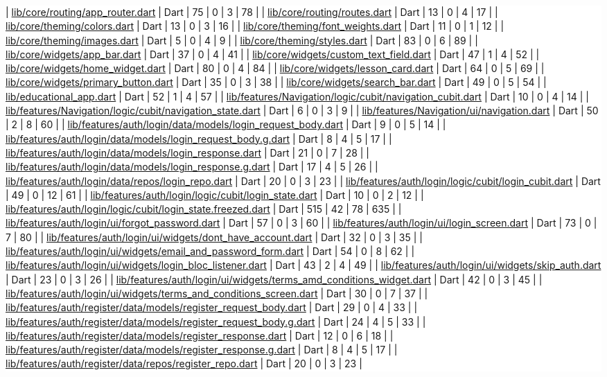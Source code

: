 | [lib/core/routing/app\_router.dart](/lib/core/routing/app_router.dart) | Dart | 75 | 0 | 3 | 78 |
| [lib/core/routing/routes.dart](/lib/core/routing/routes.dart) | Dart | 13 | 0 | 4 | 17 |
| [lib/core/theming/colors.dart](/lib/core/theming/colors.dart) | Dart | 13 | 0 | 3 | 16 |
| [lib/core/theming/font\_weights.dart](/lib/core/theming/font_weights.dart) | Dart | 11 | 0 | 1 | 12 |
| [lib/core/theming/images.dart](/lib/core/theming/images.dart) | Dart | 5 | 0 | 4 | 9 |
| [lib/core/theming/styles.dart](/lib/core/theming/styles.dart) | Dart | 83 | 0 | 6 | 89 |
| [lib/core/widgets/app\_bar.dart](/lib/core/widgets/app_bar.dart) | Dart | 37 | 0 | 4 | 41 |
| [lib/core/widgets/custom\_text\_field.dart](/lib/core/widgets/custom_text_field.dart) | Dart | 47 | 1 | 4 | 52 |
| [lib/core/widgets/home\_widget.dart](/lib/core/widgets/home_widget.dart) | Dart | 80 | 0 | 4 | 84 |
| [lib/core/widgets/lesson\_card.dart](/lib/core/widgets/lesson_card.dart) | Dart | 64 | 0 | 5 | 69 |
| [lib/core/widgets/primary\_button.dart](/lib/core/widgets/primary_button.dart) | Dart | 35 | 0 | 3 | 38 |
| [lib/core/widgets/search\_bar.dart](/lib/core/widgets/search_bar.dart) | Dart | 49 | 0 | 5 | 54 |
| [lib/educational\_app.dart](/lib/educational_app.dart) | Dart | 52 | 1 | 4 | 57 |
| [lib/features/Navigation/logic/cubit/navigation\_cubit.dart](/lib/features/Navigation/logic/cubit/navigation_cubit.dart) | Dart | 10 | 0 | 4 | 14 |
| [lib/features/Navigation/logic/cubit/navigation\_state.dart](/lib/features/Navigation/logic/cubit/navigation_state.dart) | Dart | 6 | 0 | 3 | 9 |
| [lib/features/Navigation/ui/navigation.dart](/lib/features/Navigation/ui/navigation.dart) | Dart | 50 | 2 | 8 | 60 |
| [lib/features/auth/login/data/models/login\_request\_body.dart](/lib/features/auth/login/data/models/login_request_body.dart) | Dart | 9 | 0 | 5 | 14 |
| [lib/features/auth/login/data/models/login\_request\_body.g.dart](/lib/features/auth/login/data/models/login_request_body.g.dart) | Dart | 8 | 4 | 5 | 17 |
| [lib/features/auth/login/data/models/login\_response.dart](/lib/features/auth/login/data/models/login_response.dart) | Dart | 21 | 0 | 7 | 28 |
| [lib/features/auth/login/data/models/login\_response.g.dart](/lib/features/auth/login/data/models/login_response.g.dart) | Dart | 17 | 4 | 5 | 26 |
| [lib/features/auth/login/data/repos/login\_repo.dart](/lib/features/auth/login/data/repos/login_repo.dart) | Dart | 20 | 0 | 3 | 23 |
| [lib/features/auth/login/logic/cubit/login\_cubit.dart](/lib/features/auth/login/logic/cubit/login_cubit.dart) | Dart | 49 | 0 | 12 | 61 |
| [lib/features/auth/login/logic/cubit/login\_state.dart](/lib/features/auth/login/logic/cubit/login_state.dart) | Dart | 10 | 0 | 2 | 12 |
| [lib/features/auth/login/logic/cubit/login\_state.freezed.dart](/lib/features/auth/login/logic/cubit/login_state.freezed.dart) | Dart | 515 | 42 | 78 | 635 |
| [lib/features/auth/login/ui/forgot\_password.dart](/lib/features/auth/login/ui/forgot_password.dart) | Dart | 57 | 0 | 3 | 60 |
| [lib/features/auth/login/ui/login\_screen.dart](/lib/features/auth/login/ui/login_screen.dart) | Dart | 73 | 0 | 7 | 80 |
| [lib/features/auth/login/ui/widgets/dont\_have\_account.dart](/lib/features/auth/login/ui/widgets/dont_have_account.dart) | Dart | 32 | 0 | 3 | 35 |
| [lib/features/auth/login/ui/widgets/email\_and\_password\_form.dart](/lib/features/auth/login/ui/widgets/email_and_password_form.dart) | Dart | 54 | 0 | 8 | 62 |
| [lib/features/auth/login/ui/widgets/login\_bloc\_listener.dart](/lib/features/auth/login/ui/widgets/login_bloc_listener.dart) | Dart | 43 | 2 | 4 | 49 |
| [lib/features/auth/login/ui/widgets/skip\_auth.dart](/lib/features/auth/login/ui/widgets/skip_auth.dart) | Dart | 23 | 0 | 3 | 26 |
| [lib/features/auth/login/ui/widgets/terms\_amd\_conditions\_widget.dart](/lib/features/auth/login/ui/widgets/terms_amd_conditions_widget.dart) | Dart | 42 | 0 | 3 | 45 |
| [lib/features/auth/login/ui/widgets/terms\_and\_conditions\_screen.dart](/lib/features/auth/login/ui/widgets/terms_and_conditions_screen.dart) | Dart | 30 | 0 | 7 | 37 |
| [lib/features/auth/register/data/models/register\_request\_body.dart](/lib/features/auth/register/data/models/register_request_body.dart) | Dart | 29 | 0 | 4 | 33 |
| [lib/features/auth/register/data/models/register\_request\_body.g.dart](/lib/features/auth/register/data/models/register_request_body.g.dart) | Dart | 24 | 4 | 5 | 33 |
| [lib/features/auth/register/data/models/register\_response.dart](/lib/features/auth/register/data/models/register_response.dart) | Dart | 12 | 0 | 6 | 18 |
| [lib/features/auth/register/data/models/register\_response.g.dart](/lib/features/auth/register/data/models/register_response.g.dart) | Dart | 8 | 4 | 5 | 17 |
| [lib/features/auth/register/data/repos/register\_repo.dart](/lib/features/auth/register/data/repos/register_repo.dart) | Dart | 20 | 0 | 3 | 23 |